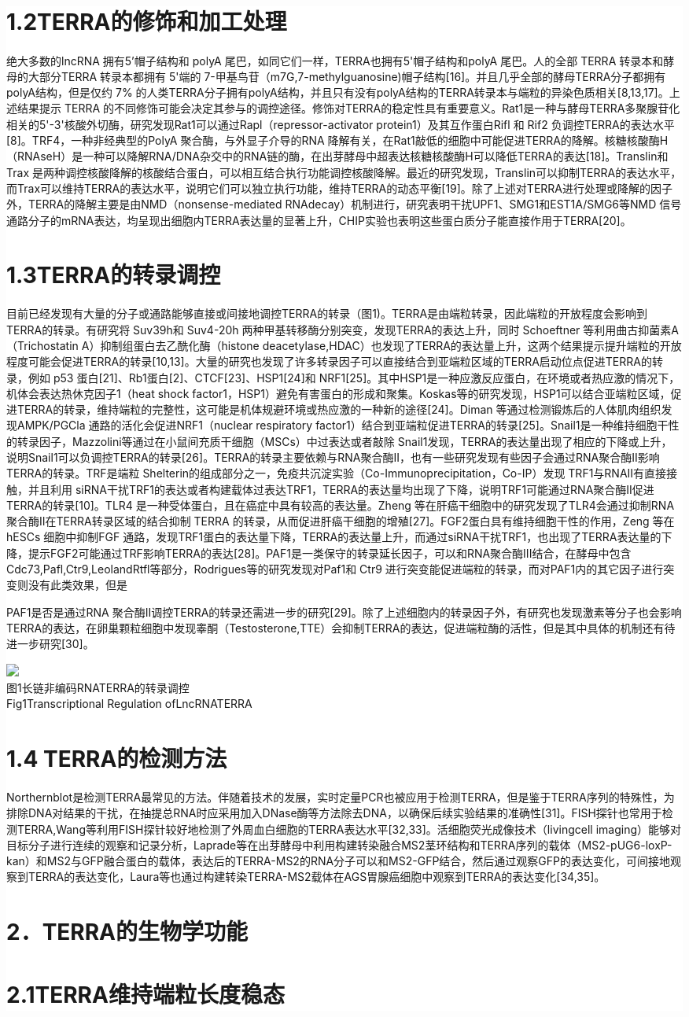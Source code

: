 # 1.2TERRA的修饰和加工处理

绝大多数的lncRNA 拥有5’帽子结构和 polyA 尾巴，如同它们一样，TERRA也拥有5'帽子结构和polyA 尾巴。人的全部 TERRA 转录本和酵母的大部分TERRA 转录本都拥有 5'端的 7-甲基鸟苷（m7G,7-methylguanosine)帽子结构[16]。并且几乎全部的酵母TERRA分子都拥有polyA结构，但是仅约 $7 \%$ 的人类TERRA分子拥有polyA结构，并且只有没有polyA结构的TERRA转录本与端粒的异染色质相关[8,13,17]。上述结果提示 TERRA 的不同修饰可能会决定其参与的调控途径。修饰对TERRA的稳定性具有重要意义。Rat1是一种与酵母TERRA多聚腺苷化相关的5'-3'核酸外切酶，研究发现Rat1可以通过Rapl（repressor-activator protein1）及其互作蛋白Rifl 和 Rif2 负调控TERRA的表达水平[8]。TRF4，一种非经典型的PolyA 聚合酶，与外显子介导的RNA 降解有关，在Rat1敲低的细胞中可能促进TERRA的降解。核糖核酸酶H（RNAseH）是一种可以降解RNA/DNA杂交中的RNA链的酶，在出芽酵母中超表达核糖核酸酶H可以降低TERRA的表达[18]。Translin和Trax 是两种调控核酸降解的核酸结合蛋白，可以相互结合执行功能调控核酸降解。最近的研究发现，Translin可以抑制TERRA的表达水平，而Trax可以维持TERRA的表达水平，说明它们可以独立执行功能，维持TERRA的动态平衡[19]。除了上述对TERRA进行处理或降解的因子外，TERRA的降解主要是由NMD（nonsense-mediated RNAdecay）机制进行，研究表明干扰UPF1、SMG1和EST1A/SMG6等NMD 信号通路分子的mRNA表达，均呈现出细胞内TERRA表达量的显著上升，CHIP实验也表明这些蛋白质分子能直接作用于TERRA[20]。

# 1.3TERRA的转录调控

目前已经发现有大量的分子或通路能够直接或间接地调控TERRA的转录（图1)。TERRA是由端粒转录，因此端粒的开放程度会影响到TERRA的转录。有研究将 Suv39h和 Suv4-20h 两种甲基转移酶分别突变，发现TERRA的表达上升，同时 Schoeftner 等利用曲古抑菌素A（Trichostatin A）抑制组蛋白去乙酰化酶（histone deacetylase,HDAC）也发现了TERRA的表达量上升，这两个结果提示提升端粒的开放程度可能会促进TERRA的转录[10,13]。大量的研究也发现了许多转录因子可以直接结合到亚端粒区域的TERRA启动位点促进TERRA的转录，例如 p53 蛋白[21]、Rb1蛋白[2]、CTCF[23]、HSP1[24]和 NRF1[25]。其中HSP1是一种应激反应蛋白，在环境或者热应激的情况下，机体会表达热休克因子1（heat shock factor1，HSP1）避免有害蛋白的形成和聚集。Koskas等的研究发现，HSP1可以结合亚端粒区域，促进TERRA的转录，维持端粒的完整性，这可能是机体规避环境或热应激的一种新的途径[24]。Diman 等通过检测锻炼后的人体肌肉组织发现AMPK/PGCla 通路的活化会促进NRF1（nuclear respiratory factor1）结合到亚端粒促进TERRA的转录[25]。Snail1是一种维持细胞干性的转录因子，Mazzolini等通过在小鼠间充质干细胞（MSCs）中过表达或者敲除 Snail1发现，TERRA的表达量出现了相应的下降或上升，说明Snail1可以负调控TERRA的转录[26]。TERRA的转录主要依赖与RNA聚合酶II，也有一些研究发现有些因子会通过RNA聚合酶II影响TERRA的转录。TRF是端粒 Shelterin的组成部分之一，免疫共沉淀实验（Co-Immunoprecipitation，Co-IP）发现 TRF1与RNAII有直接接触，并且利用 siRNA干扰TRF1的表达或者构建载体过表达TRF1，TERRA的表达量均出现了下降，说明TRF1可能通过RNA聚合酶II促进TERRA的转录[10]。TLR4 是一种受体蛋白，且在癌症中具有较高的表达量。Zheng 等在肝癌干细胞中的研究发现了TLR4会通过抑制RNA 聚合酶II在TERRA转录区域的结合抑制 TERRA 的转录，从而促进肝癌干细胞的增殖[27]。FGF2蛋白具有维持细胞干性的作用，Zeng 等在hESCs 细胞中抑制FGF 通路，发现TRF1蛋白的表达量下降，TERRA的表达量上升，而通过siRNA干扰TRF1，也出现了TERRA表达量的下降，提示FGF2可能通过TRF影响TERRA的表达[28]。PAF1是一类保守的转录延长因子，可以和RNA聚合酶ⅡI结合，在酵母中包含Cdc73,Pafl,Ctr9,LeolandRtfl等部分，Rodrigues等的研究发现对Paf1和 $\mathrm { C t r 9 }$ 进行突变能促进端粒的转录，而对PAF1内的其它因子进行突变则没有此类效果，但是

PAF1是否是通过RNA 聚合酶II调控TERRA的转录还需进一步的研究[29]。除了上述细胞内的转录因子外，有研究也发现激素等分子也会影响TERRA的表达，在卵巢颗粒细胞中发现睾酮（Testosterone,TTE）会抑制TERRA的表达，促进端粒酶的活性，但是其中具体的机制还有待进一步研究[30]。

![](images/6e58a14e46506da7c2dc912c59191703aa4252abddbafa49e3f25c940c3665d1.jpg)  
图1长链非编码RNATERRA的转录调控  
Fig1Transcriptional Regulation ofLncRNATERRA

# 1.4 TERRA的检测方法

Northernblot是检测TERRA最常见的方法。伴随着技术的发展，实时定量PCR也被应用于检测TERRA，但是鉴于TERRA序列的特殊性，为排除DNA对结果的干扰，在抽提总RNA时应采用加入DNase酶等方法除去DNA，以确保后续实验结果的准确性[31]。FISH探针也常用于检测TERRA,Wang等利用FISH探针较好地检测了外周血白细胞的TERRA表达水平[32,33]。活细胞荧光成像技术（livingcell imaging）能够对目标分子进行连续的观察和记录分析，Laprade等在出芽酵母中利用构建转染融合MS2茎环结构和TERRA序列的载体（MS2-pUG6-loxP-kan）和MS2与GFP融合蛋白的载体，表达后的TERRA-MS2的RNA分子可以和MS2-GFP结合，然后通过观察GFP的表达变化，可间接地观察到TERRA的表达变化，Laura等也通过构建转染TERRA-MS2载体在AGS胃腺癌细胞中观察到TERRA的表达变化[34,35]。

# 2．TERRA的生物学功能

# 2.1TERRA维持端粒长度稳态
